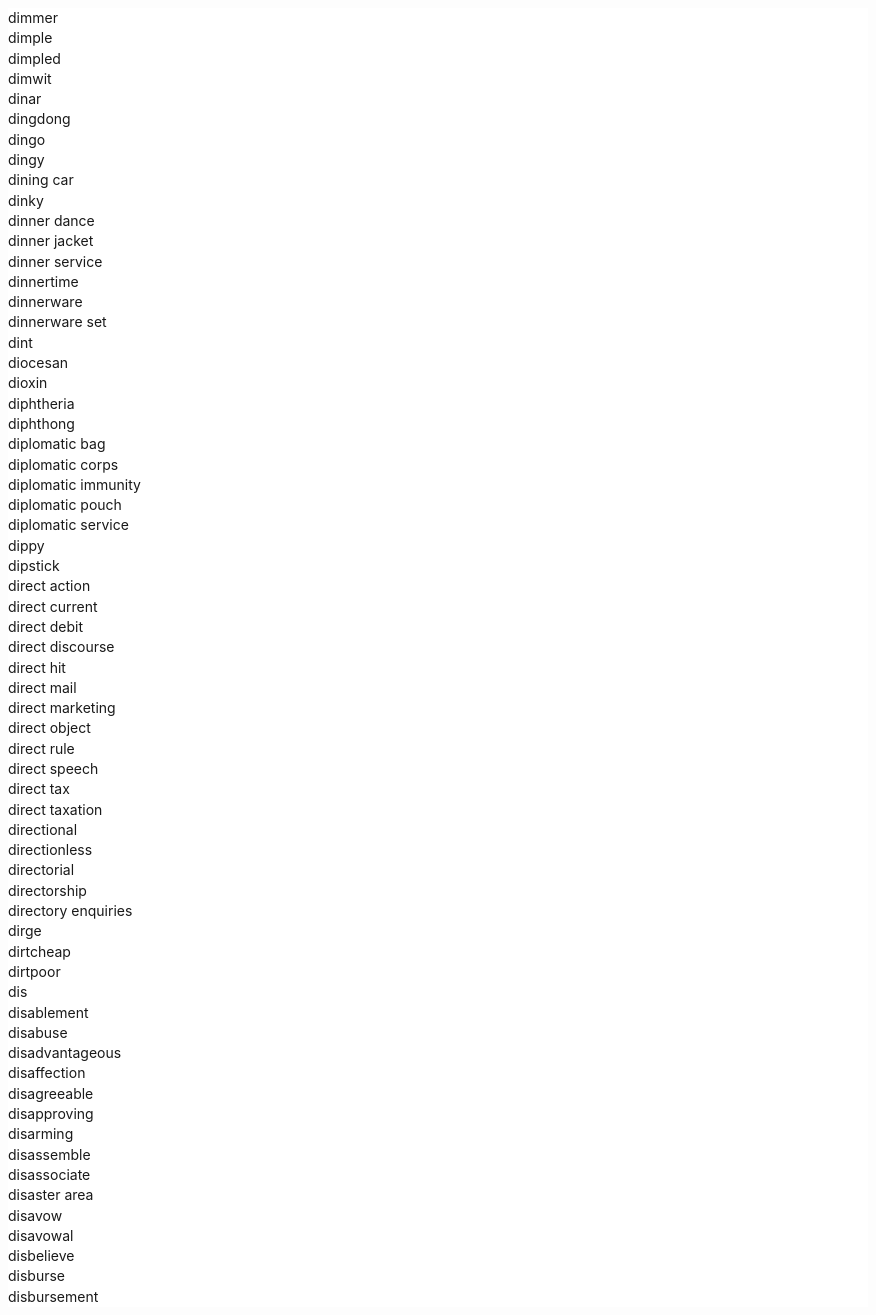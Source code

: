 dimmer  
dimple  
dimpled  
dimwit  
dinar  
dingdong  
dingo  
dingy  
dining car  
dinky  
dinner dance  
dinner jacket  
dinner service  
dinnertime  
dinnerware  
dinnerware set  
dint  
diocesan  
dioxin  
diphtheria  
diphthong  
diplomatic bag  
diplomatic corps  
diplomatic immunity  
diplomatic pouch  
diplomatic service  
dippy  
dipstick  
direct action  
direct current  
direct debit  
direct discourse  
direct hit  
direct mail  
direct marketing  
direct object  
direct rule  
direct speech  
direct tax  
direct taxation  
directional  
directionless  
directorial  
directorship  
directory enquiries  
dirge  
dirtcheap  
dirtpoor  
dis  
disablement  
disabuse  
disadvantageous  
disaffection  
disagreeable  
disapproving  
disarming  
disassemble  
disassociate  
disaster area  
disavow  
disavowal  
disbelieve  
disburse  
disbursement  